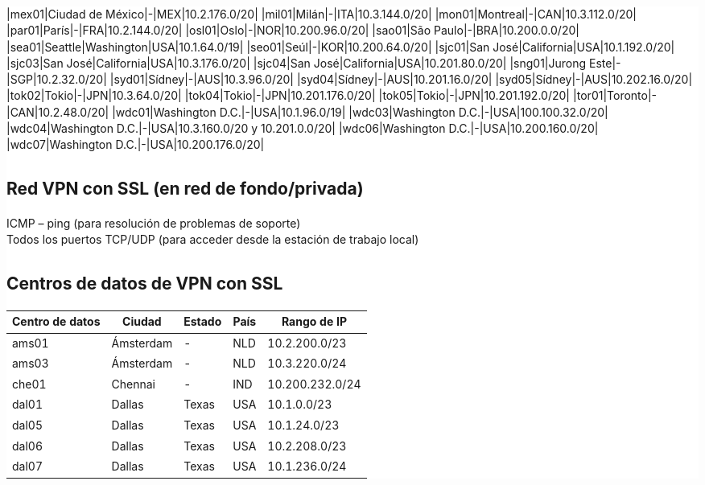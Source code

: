|mex01|Ciudad de México|-|MEX|10.2.176.0/20|
|mil01|Milán|-|ITA|10.3.144.0/20|
|mon01|Montreal|-|CAN|10.3.112.0/20|
|par01|París|-|FRA|10.2.144.0/20|
|osl01|Oslo|-|NOR|10.200.96.0/20|
|sao01|São Paulo|-|BRA|10.200.0.0/20|
|sea01|Seattle|Washington|USA|10.1.64.0/19|
|seo01|Seúl|-|KOR|10.200.64.0/20|
|sjc01|San José|California|USA|10.1.192.0/20|
|sjc03|San José|California|USA|10.3.176.0/20|
|sjc04|San José|California|USA|10.201.80.0/20|
|sng01|Jurong Este|-|SGP|10.2.32.0/20|
|syd01|Sídney|-|AUS|10.3.96.0/20|
|syd04|Sídney|-|AUS|10.201.16.0/20|
|syd05|Sídney|-|AUS|10.202.16.0/20|
|tok02|Tokio|-|JPN|10.3.64.0/20|
|tok04|Tokio|-|JPN|10.201.176.0/20|
|tok05|Tokio|-|JPN|10.201.192.0/20|
|tor01|Toronto|-|CAN|10.2.48.0/20|
|wdc01|Washington D.C.|-|USA|10.1.96.0/19|
|wdc03|Washington D.C.|-|USA|100.100.32.0/20|
|wdc04|Washington D.C.|-|USA|10.3.160.0/20 y 10.201.0.0/20|
|wdc06|Washington D.C.|-|USA|10.200.160.0/20|
|wdc07|Washington D.C.|-|USA|10.200.176.0/20|

## Red VPN con SSL (en red de fondo/privada)
ICMP – ping (para resolución de problemas de soporte) <br>
Todos los puertos TCP/UDP (para acceder desde la estación de trabajo local)

## Centros de datos de VPN con SSL

|Centro de datos|Ciudad|Estado|País|Rango de IP|
|---|---|---|---|---|
|ams01|Ámsterdam|-|NLD|10.2.200.0/23|
|ams03|Ámsterdam|-|NLD|10.3.220.0/24|
|che01|Chennai|-|IND|10.200.232.0/24|
|dal01|Dallas|Texas|USA|10.1.0.0/23|
|dal05|Dallas|Texas|USA|10.1.24.0/23|
|dal06|Dallas|Texas|USA|10.2.208.0/23|
|dal07|Dallas|Texas|USA|10.1.236.0/24|